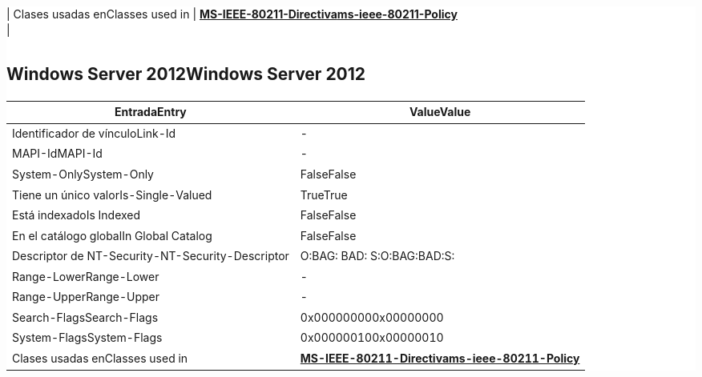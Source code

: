 | <span data-ttu-id="ec0f7-220">Clases usadas en</span><span class="sxs-lookup"><span data-stu-id="ec0f7-220">Classes used in</span></span>        | [<span data-ttu-id="ec0f7-221">**MS-IEEE-80211-Directiva**</span><span class="sxs-lookup"><span data-stu-id="ec0f7-221">**ms-ieee-80211-Policy**</span></span>](c-msieee80211-policy.md)<br/> |



## <a name="windows-server-2012"></a><span data-ttu-id="ec0f7-222">Windows Server 2012</span><span class="sxs-lookup"><span data-stu-id="ec0f7-222">Windows Server 2012</span></span>



| <span data-ttu-id="ec0f7-223">Entrada</span><span class="sxs-lookup"><span data-stu-id="ec0f7-223">Entry</span></span> | <span data-ttu-id="ec0f7-224">Value</span><span class="sxs-lookup"><span data-stu-id="ec0f7-224">Value</span></span> |
|------------------------|-----------------------------------------------------------------|
| <span data-ttu-id="ec0f7-225">Identificador de vínculo</span><span class="sxs-lookup"><span data-stu-id="ec0f7-225">Link-Id</span></span>                | \-                                                              |
| <span data-ttu-id="ec0f7-226">MAPI-Id</span><span class="sxs-lookup"><span data-stu-id="ec0f7-226">MAPI-Id</span></span>                | \-                                                              |
| <span data-ttu-id="ec0f7-227">System-Only</span><span class="sxs-lookup"><span data-stu-id="ec0f7-227">System-Only</span></span>            | <span data-ttu-id="ec0f7-228">False</span><span class="sxs-lookup"><span data-stu-id="ec0f7-228">False</span></span>                                                           |
| <span data-ttu-id="ec0f7-229">Tiene un único valor</span><span class="sxs-lookup"><span data-stu-id="ec0f7-229">Is-Single-Valued</span></span>       | <span data-ttu-id="ec0f7-230">True</span><span class="sxs-lookup"><span data-stu-id="ec0f7-230">True</span></span>                                                            |
| <span data-ttu-id="ec0f7-231">Está indexado</span><span class="sxs-lookup"><span data-stu-id="ec0f7-231">Is Indexed</span></span>             | <span data-ttu-id="ec0f7-232">False</span><span class="sxs-lookup"><span data-stu-id="ec0f7-232">False</span></span>                                                           |
| <span data-ttu-id="ec0f7-233">En el catálogo global</span><span class="sxs-lookup"><span data-stu-id="ec0f7-233">In Global Catalog</span></span>      | <span data-ttu-id="ec0f7-234">False</span><span class="sxs-lookup"><span data-stu-id="ec0f7-234">False</span></span>                                                           |
| <span data-ttu-id="ec0f7-235">Descriptor de NT-Security-</span><span class="sxs-lookup"><span data-stu-id="ec0f7-235">NT-Security-Descriptor</span></span> | <span data-ttu-id="ec0f7-236">O:BAG: BAD: S:</span><span class="sxs-lookup"><span data-stu-id="ec0f7-236">O:BAG:BAD:S:</span></span>                                                    |
| <span data-ttu-id="ec0f7-237">Range-Lower</span><span class="sxs-lookup"><span data-stu-id="ec0f7-237">Range-Lower</span></span>            | \-                                                              |
| <span data-ttu-id="ec0f7-238">Range-Upper</span><span class="sxs-lookup"><span data-stu-id="ec0f7-238">Range-Upper</span></span>            | \-                                                              |
| <span data-ttu-id="ec0f7-239">Search-Flags</span><span class="sxs-lookup"><span data-stu-id="ec0f7-239">Search-Flags</span></span>           | <span data-ttu-id="ec0f7-240">0x00000000</span><span class="sxs-lookup"><span data-stu-id="ec0f7-240">0x00000000</span></span>                                                      |
| <span data-ttu-id="ec0f7-241">System-Flags</span><span class="sxs-lookup"><span data-stu-id="ec0f7-241">System-Flags</span></span>           | <span data-ttu-id="ec0f7-242">0x00000010</span><span class="sxs-lookup"><span data-stu-id="ec0f7-242">0x00000010</span></span>                                                      |
| <span data-ttu-id="ec0f7-243">Clases usadas en</span><span class="sxs-lookup"><span data-stu-id="ec0f7-243">Classes used in</span></span>        | [<span data-ttu-id="ec0f7-244">**MS-IEEE-80211-Directiva**</span><span class="sxs-lookup"><span data-stu-id="ec0f7-244">**ms-ieee-80211-Policy**</span></span>](c-msieee80211-policy.md)<br/> |



 

 





